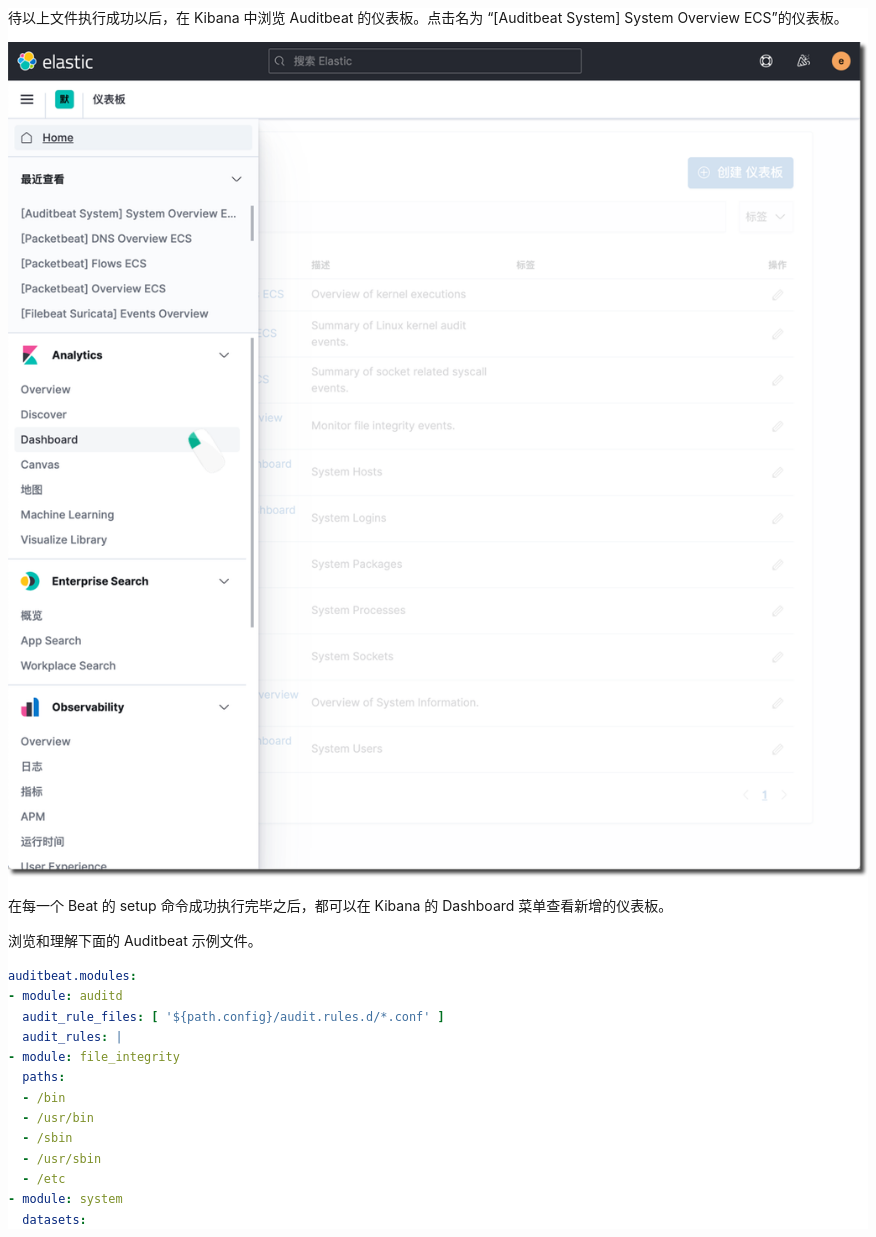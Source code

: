 

待以上文件执行成功以后，在 Kibana 中浏览 Auditbeat 的仪表板。点击名为 “[Auditbeat System] System Overview ECS”的仪表板。

![2021-03-25_14-25-07](images/security-vm/2021-03-25_14-25-07.png)

在每一个 Beat 的 setup 命令成功执行完毕之后，都可以在 Kibana 的 Dashboard 菜单查看新增的仪表板。

浏览和理解下面的 Auditbeat 示例文件。

```yaml
auditbeat.modules:
- module: auditd
  audit_rule_files: [ '${path.config}/audit.rules.d/*.conf' ]
  audit_rules: |
- module: file_integrity
  paths:
  - /bin
  - /usr/bin
  - /sbin
  - /usr/sbin
  - /etc
- module: system
  datasets:
```